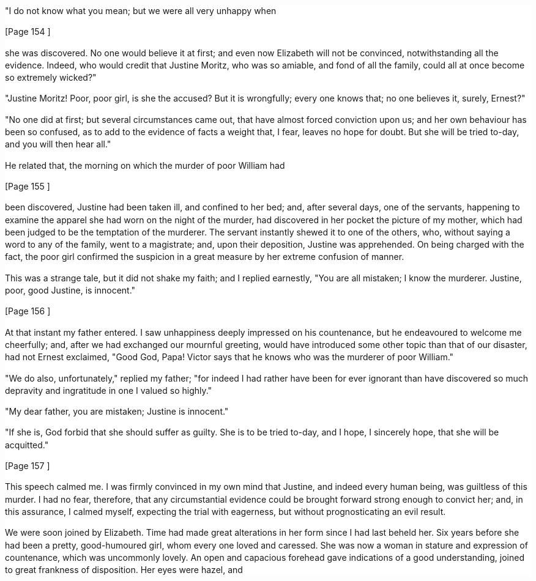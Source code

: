 "I do not know what you mean; but we were all very unhappy when 

[Page 154 ] 

she was discovered. No one would believe it at first; and even now Elizabeth will not be convinced, notwithstanding all the evidence. Indeed, who would credit that Justine Moritz, who was so amiable, and fond of all the family, could all at once become so extremely wicked?"

"Justine Moritz! Poor, poor girl, is she the accused? But it is wrongfully; every one knows that; no one believes it, surely, Ernest?"

"No one did at first; but several circumstances came out, that have almost forced conviction upon us; and her own behaviour has been so confused, as to add to the evidence of facts a weight that, I fear, leaves no hope for doubt. But she will be tried to-day, and you will then hear all."

He related that, the morning on which the murder of poor William had 

[Page 155 ] 

been discovered, Justine had been taken ill, and confined to her bed; and, after several days, one of the servants, happening to examine the apparel she had worn on the night of the murder, had discovered in her pocket the picture of my mother, which had been judged to be the temptation of the murderer. The servant instantly shewed it to one of the others, who, without saying a word to any of the family, went to a magistrate; and, upon their deposition, Justine was apprehended. On being charged with the fact, the poor girl confirmed the suspicion in a great measure by her extreme confusion of manner.

This was a strange tale, but it did not shake my faith; and I replied earnestly, "You are all mistaken; I know the murderer. Justine, poor, good Justine, is innocent."



[Page 156 ] 

At that instant my father entered. I saw unhappiness deeply impressed on his countenance, but he endeavoured to welcome me cheerfully; and, after we had exchanged our mournful greeting, would have introduced some other topic than that of our disaster, had not Ernest exclaimed, "Good God, Papa! Victor says that he knows who was the murderer of poor William."

"We do also, unfortunately," replied my father; "for indeed I had rather have been for ever ignorant than have discovered so much depravity and ingratitude in one I valued so highly."

"My dear father, you are mistaken; Justine is innocent."

"If she is, God forbid that she should suffer as guilty. She is to be tried to-day, and I hope, I sincerely hope, that she will be acquitted."



[Page 157 ] 

This speech calmed me. I was firmly convinced in my own mind that Justine, and indeed every human being, was guiltless of this murder. I had no fear, therefore, that any circumstantial evidence could be brought forward strong enough to convict her; and, in this assurance, I calmed myself, expecting the trial with eagerness, but without prognosticating an evil result.

We were soon joined by Elizabeth. Time had made great alterations in her form since I had last beheld her. Six years before she had been a pretty, good-humoured girl, whom every one loved and caressed. She was now a woman in stature and expression of countenance, which was uncommonly lovely. An open and capacious forehead gave indications of a good understanding, joined to great frankness of disposition. Her eyes were hazel, and 
